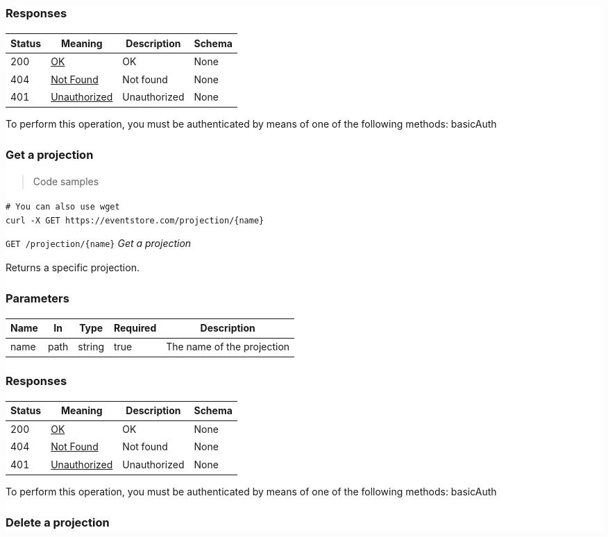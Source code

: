 <h3 id="update-projection-config-responses">Responses</h3>

|Status|Meaning|Description|Schema|
|---|---|---|---|
|200|[OK](https://tools.ietf.org/html/rfc7231#section-6.3.1)|OK|None|
|404|[Not Found](https://tools.ietf.org/html/rfc7231#section-6.5.4)|Not found|None|
|401|[Unauthorized](https://tools.ietf.org/html/rfc7235#section-3.1)|Unauthorized|None|

<aside class="warning">
To perform this operation, you must be authenticated by means of one of the following methods:
basicAuth
</aside>

### Get a projection

<a id="opIdGet a projection"></a>

> Code samples

``` shell
# You can also use wget
curl -X GET https://eventstore.com/projection/{name}

```

 `GET /projection/{name}`
*Get a projection*

Returns a specific projection.

<h3 id="get-a-projection-parameters">Parameters</h3>

|Name|In|Type|Required|Description|
|---|---|---|---|---|
|name|path|string|true|The name of the projection|

<h3 id="get-a-projection-responses">Responses</h3>

|Status|Meaning|Description|Schema|
|---|---|---|---|
|200|[OK](https://tools.ietf.org/html/rfc7231#section-6.3.1)|OK|None|
|404|[Not Found](https://tools.ietf.org/html/rfc7231#section-6.5.4)|Not found|None|
|401|[Unauthorized](https://tools.ietf.org/html/rfc7235#section-3.1)|Unauthorized|None|

<aside class="warning">
To perform this operation, you must be authenticated by means of one of the following methods:
basicAuth
</aside>

### Delete a projection

<a id="opIdDelete a projection"></a>
